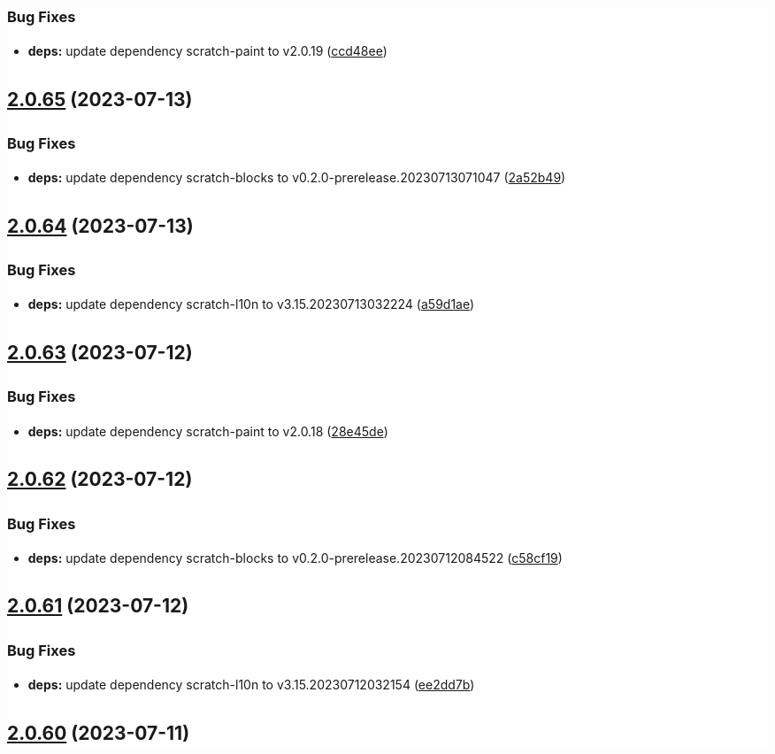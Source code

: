 
### Bug Fixes

* **deps:** update dependency scratch-paint to v2.0.19 ([ccd48ee](https://github.com/LLK/scratch-gui/commit/ccd48ee5160b6838ec9350f941195f81e6c836a2))

## [2.0.65](https://github.com/LLK/scratch-gui/compare/v2.0.64...v2.0.65) (2023-07-13)


### Bug Fixes

* **deps:** update dependency scratch-blocks to v0.2.0-prerelease.20230713071047 ([2a52b49](https://github.com/LLK/scratch-gui/commit/2a52b496224103dd832575eb841e047b97632b95))

## [2.0.64](https://github.com/LLK/scratch-gui/compare/v2.0.63...v2.0.64) (2023-07-13)


### Bug Fixes

* **deps:** update dependency scratch-l10n to v3.15.20230713032224 ([a59d1ae](https://github.com/LLK/scratch-gui/commit/a59d1ae155975b7d28aab9300f827ea3fdbfd2fc))

## [2.0.63](https://github.com/LLK/scratch-gui/compare/v2.0.62...v2.0.63) (2023-07-12)


### Bug Fixes

* **deps:** update dependency scratch-paint to v2.0.18 ([28e45de](https://github.com/LLK/scratch-gui/commit/28e45de1d3e2f8a20e716bc2275e541813f8e202))

## [2.0.62](https://github.com/LLK/scratch-gui/compare/v2.0.61...v2.0.62) (2023-07-12)


### Bug Fixes

* **deps:** update dependency scratch-blocks to v0.2.0-prerelease.20230712084522 ([c58cf19](https://github.com/LLK/scratch-gui/commit/c58cf193036cc88e8cc1671b6a7fb9f23359af3d))

## [2.0.61](https://github.com/LLK/scratch-gui/compare/v2.0.60...v2.0.61) (2023-07-12)


### Bug Fixes

* **deps:** update dependency scratch-l10n to v3.15.20230712032154 ([ee2dd7b](https://github.com/LLK/scratch-gui/commit/ee2dd7b5de1a465724086f4b5bd350edb944b0f1))

## [2.0.60](https://github.com/LLK/scratch-gui/compare/v2.0.59...v2.0.60) (2023-07-11)

